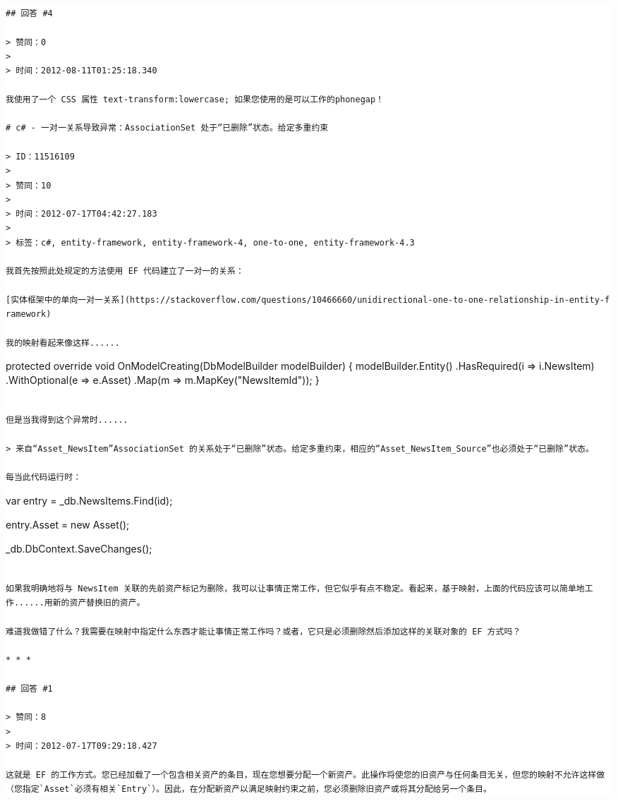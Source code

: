 ```
## 回答 #4

> 赞同：0
> 
> 时间：2012-08-11T01:25:18.340

我使用了一个 CSS 属性 text-transform:lowercase; 如果您使用的是可以工作的phonegap！

# c# - 一对一关系导致异常：AssociationSet 处于“已删除”状态。给定多重约束

> ID：11516109
> 
> 赞同：10
> 
> 时间：2012-07-17T04:42:27.183
> 
> 标签：c#, entity-framework, entity-framework-4, one-to-one, entity-framework-4.3

我首先按照此处规定的方法使用 EF 代码建立了一对一的关系：

[实体框架中的单向一对一关系](https://stackoverflow.com/questions/10466660/unidirectional-one-to-one-relationship-in-entity-framework)

我的映射看起来像这样......

```
protected override void OnModelCreating(DbModelBuilder modelBuilder)
{
    modelBuilder.Entity<Asset>()
        .HasRequired(i => i.NewsItem)
        .WithOptional(e => e.Asset)
        .Map(m => m.MapKey("NewsItemId"));
} 
```

但是当我得到这个异常时......

> 来自“Asset_NewsItem”AssociationSet 的关系处于“已删除”状态。给定多重约束，相应的“Asset_NewsItem_Source”也必须处于“已删除”状态。

每当此代码运行时：

```
var entry = _db.NewsItems.Find(id);

entry.Asset = new Asset();

_db.DbContext.SaveChanges(); 
```

如果我明确地将与 NewsItem 关联的先前资产标记为删除，我可以让事情正常工作，但它似乎有点不稳定。看起来，基于映射，上面的代码应该可以简单地工作......用新的资产替换旧的资产。

难道我做错了什么？我需要在映射中指定什么东西才能让事情正常工作吗？或者，它只是必须删除然后添加这样的关联对象的 EF 方式吗？

* * *

## 回答 #1

> 赞同：8
> 
> 时间：2012-07-17T09:29:18.427

这就是 EF 的工作方式。您已经加载了一个包含相关资产的条目，现在您想要分配一个新资产。此操作将使您的旧资产与任何条目无关，但您的映射不允许这样做（您指定`Asset`必须有相关`Entry`）。因此，在分配新资产以满足映射约束之前，您必须删除旧资产或将其分配给另一个条目。

```
